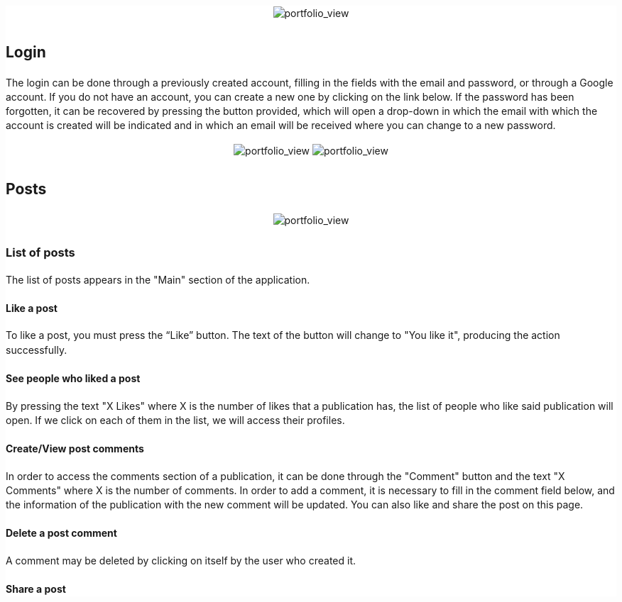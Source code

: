 <p align="center">
<img align="center" width="300" alt="portfolio_view" src="./docs/register.png">
</p>

## Login

The login can be done through a previously created account, filling in the fields with the email and password, or through a Google account. If you do not have an account, you can create a new one by clicking on the link below. If the password has been forgotten, it can be recovered by pressing the button provided, which will open a drop-down in which the email with which the account is created will be indicated and in which an email will be received where you can change to a new password.

<p align="center">
<img align="center" width="300" alt="portfolio_view" src="./docs/login.png">
<img align="center" width="300" alt="portfolio_view" src="./docs/recover_password.png">
</p>

## Posts

<p align="center">
<img align="center" width="300" alt="portfolio_view" src="./docs/posts.png">
</p>

### List of posts

The list of posts appears in the "Main" section of the application.

#### Like a post

To like a post, you must press the “Like” button. The text of the button will change to "You like it", producing the action successfully.

#### See people who liked a post

By pressing the text "X Likes" where X is the number of likes that a publication has, the list of people who like said publication will open. If we click on each of them in the list, we will access their profiles.

#### Create/View post comments

In order to access the comments section of a publication, it can be done through the "Comment" button and the text "X Comments" where X is the number of comments. In order to add a comment, it is necessary to fill in the comment field below, and the information of the publication with the new comment will be updated. You can also like and share the post on this page.

#### Delete a post comment

A comment may be deleted by clicking on itself by the user who created it.

#### Share a post
